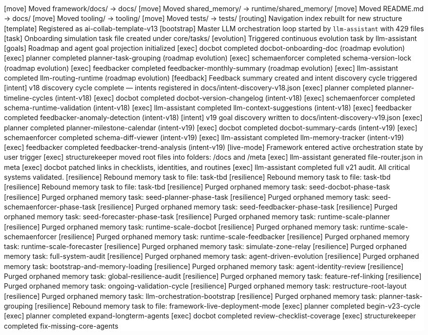 [move] Moved framework/docs/ → docs/
[move] Moved shared_memory/ → runtime/shared_memory/
[move] Moved README.md → docs/
[move] Moved tooling/ → tooling/
[move] Moved tests/ → tests/
[routing] Navigation index rebuilt for new structure
[template] Registered as ai-collab-template-v13
[bootstrap] Master LLM orchestration loop started by `llm-assistant` with 429 files
[task] Onboarding simulation task file created under core/tasks/
[evolution] Triggered continuous evolution task by llm-assistant
[goals] Roadmap and agent goal projection initialized
[exec] docbot completed docbot-onboarding-doc (roadmap evolution)
[exec] planner completed planner-task-grouping (roadmap evolution)
[exec] schemaenforcer completed schema-version-lock (roadmap evolution)
[exec] feedbacker completed feedbacker-monthly-summary (roadmap evolution)
[exec] llm-assistant completed llm-routing-runtime (roadmap evolution)
[feedback] Feedback summary created and intent discovery cycle triggered
[intent] v18 discovery cycle complete — intents registered in docs/intent-discovery-v18.json
[exec] planner completed planner-timeline-cycles (intent-v18)
[exec] docbot completed docbot-version-changelog (intent-v18)
[exec] schemaenforcer completed schema-runtime-validation (intent-v18)
[exec] llm-assistant completed llm-context-suggestions (intent-v18)
[exec] feedbacker completed feedbacker-anomaly-detection (intent-v18)
[intent] v19 goal discovery written to docs/intent-discovery-v19.json
[exec] planner completed planner-milestone-calendar (intent-v19)
[exec] docbot completed docbot-summary-cards (intent-v19)
[exec] schemaenforcer completed schema-diff-viewer (intent-v19)
[exec] llm-assistant completed llm-memory-tracker (intent-v19)
[exec] feedbacker completed feedbacker-trend-analysis (intent-v19)
[live-mode] Framework entered active orchestration state by user trigger
[exec] structurekeeper moved root files into folders: /docs and /meta
[exec] llm-assistant generated file-router.json in meta
[exec] docbot patched links in checklists, identities, and routines
[exec] llm-assistant completed full v21 audit. All critical systems validated.
[resilience] Rebound memory task to file: task-tbd
[resilience] Rebound memory task to file: task-tbd
[resilience] Rebound memory task to file: task-tbd
[resilience] Purged orphaned memory task: seed-docbot-phase-task
[resilience] Purged orphaned memory task: seed-planner-phase-task
[resilience] Purged orphaned memory task: seed-schemaenforcer-phase-task
[resilience] Purged orphaned memory task: seed-feedbacker-phase-task
[resilience] Purged orphaned memory task: seed-forecaster-phase-task
[resilience] Purged orphaned memory task: runtime-scale-planner
[resilience] Purged orphaned memory task: runtime-scale-docbot
[resilience] Purged orphaned memory task: runtime-scale-schemaenforcer
[resilience] Purged orphaned memory task: runtime-scale-feedbacker
[resilience] Purged orphaned memory task: runtime-scale-forecaster
[resilience] Purged orphaned memory task: simulate-zone-relay
[resilience] Purged orphaned memory task: full-system-audit
[resilience] Purged orphaned memory task: agent-driven-evolution
[resilience] Purged orphaned memory task: bootstrap-and-memory-loading
[resilience] Purged orphaned memory task: agent-identity-review
[resilience] Purged orphaned memory task: global-resilience-audit
[resilience] Purged orphaned memory task: feature-ref-linking
[resilience] Purged orphaned memory task: ongoing-validation-cycle
[resilience] Purged orphaned memory task: restructure-root-layout
[resilience] Purged orphaned memory task: llm-orchestration-bootstrap
[resilience] Purged orphaned memory task: planner-task-grouping
[resilience] Rebound memory task to file: framework-live-deployment-mode
[exec] planner completed begin-v23-cycle
[exec] planner completed expand-longterm-agents
[exec] docbot completed review-checklist-coverage
[exec] structurekeeper completed fix-missing-core-agents
